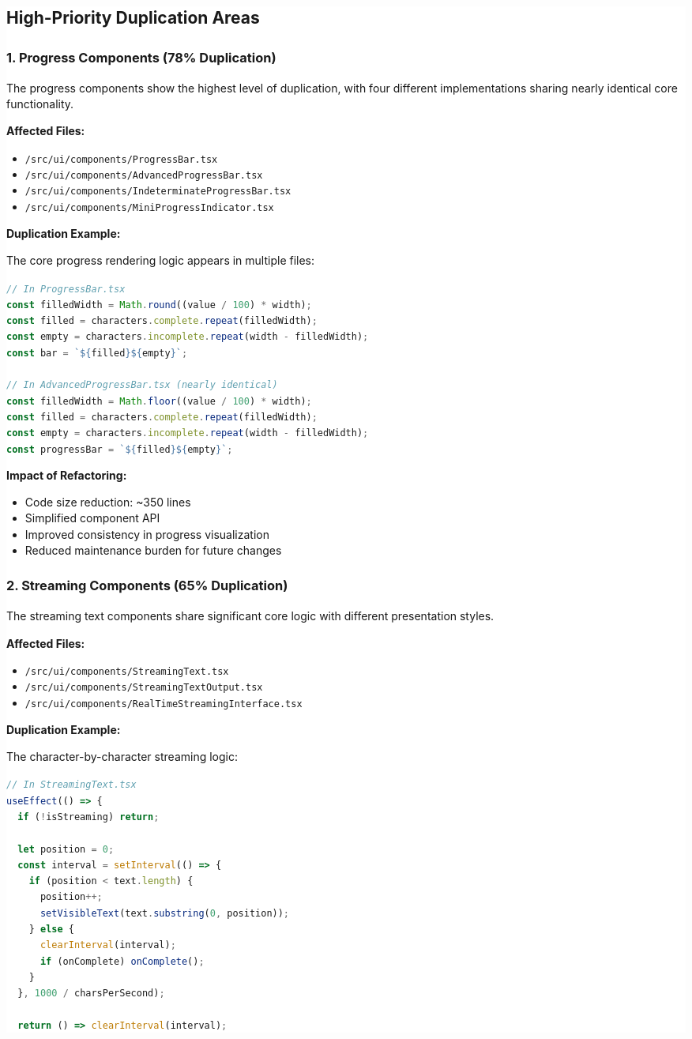 ## High-Priority Duplication Areas

### 1. Progress Components (78% Duplication)

The progress components show the highest level of duplication, with four different implementations sharing nearly identical core functionality.

**Affected Files:**
- `/src/ui/components/ProgressBar.tsx`
- `/src/ui/components/AdvancedProgressBar.tsx`
- `/src/ui/components/IndeterminateProgressBar.tsx`
- `/src/ui/components/MiniProgressIndicator.tsx`

**Duplication Example:**

The core progress rendering logic appears in multiple files:

```typescript
// In ProgressBar.tsx
const filledWidth = Math.round((value / 100) * width);
const filled = characters.complete.repeat(filledWidth);
const empty = characters.incomplete.repeat(width - filledWidth);
const bar = `${filled}${empty}`;

// In AdvancedProgressBar.tsx (nearly identical)
const filledWidth = Math.floor((value / 100) * width);
const filled = characters.complete.repeat(filledWidth);
const empty = characters.incomplete.repeat(width - filledWidth);
const progressBar = `${filled}${empty}`;
```

**Impact of Refactoring:**
- Code size reduction: ~350 lines
- Simplified component API
- Improved consistency in progress visualization
- Reduced maintenance burden for future changes

### 2. Streaming Components (65% Duplication)

The streaming text components share significant core logic with different presentation styles.

**Affected Files:**
- `/src/ui/components/StreamingText.tsx`
- `/src/ui/components/StreamingTextOutput.tsx`
- `/src/ui/components/RealTimeStreamingInterface.tsx`

**Duplication Example:**

The character-by-character streaming logic:

```typescript
// In StreamingText.tsx
useEffect(() => {
  if (!isStreaming) return;
  
  let position = 0;
  const interval = setInterval(() => {
    if (position < text.length) {
      position++;
      setVisibleText(text.substring(0, position));
    } else {
      clearInterval(interval);
      if (onComplete) onComplete();
    }
  }, 1000 / charsPerSecond);
  
  return () => clearInterval(interval);
```